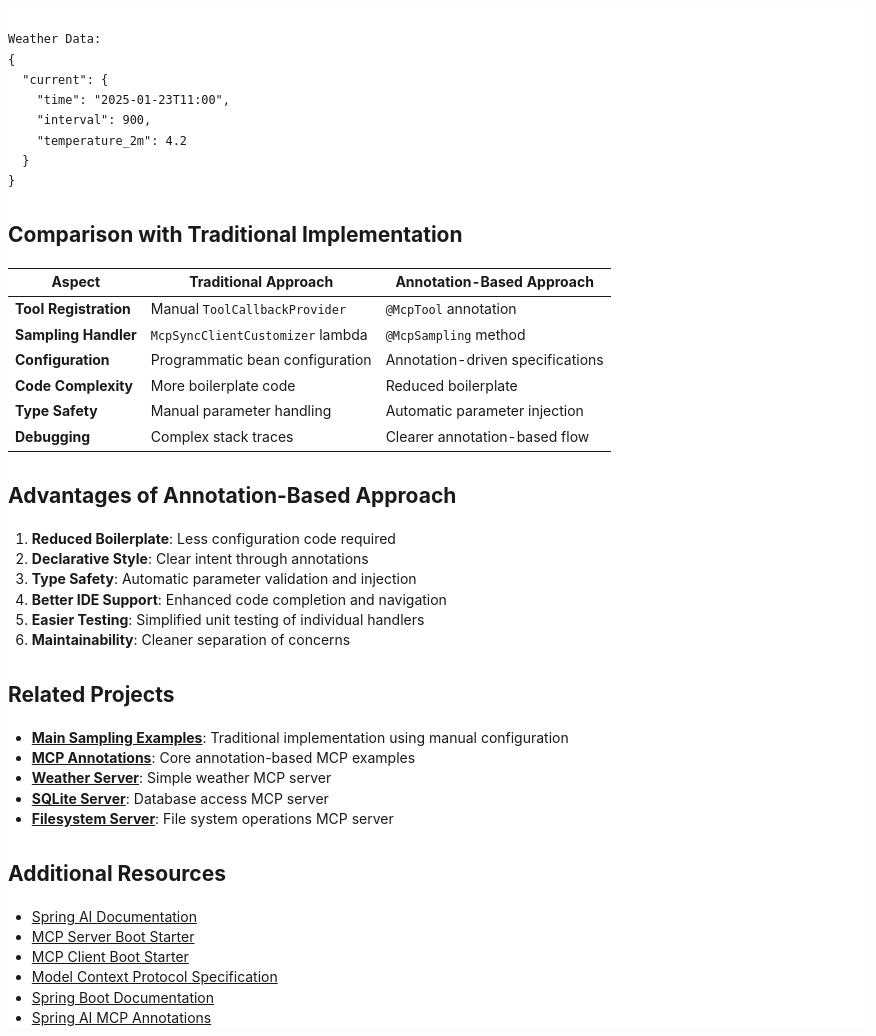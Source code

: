 ```

Weather Data:
{
  "current": {
    "time": "2025-01-23T11:00",
    "interval": 900,
    "temperature_2m": 4.2
  }
}
```

## Comparison with Traditional Implementation

| Aspect | Traditional Approach | Annotation-Based Approach |
|--------|---------------------|---------------------------|
| **Tool Registration** | Manual `ToolCallbackProvider` | `@McpTool` annotation |
| **Sampling Handler** | `McpSyncClientCustomizer` lambda | `@McpSampling` method |
| **Configuration** | Programmatic bean configuration | Annotation-driven specifications |
| **Code Complexity** | More boilerplate code | Reduced boilerplate |
| **Type Safety** | Manual parameter handling | Automatic parameter injection |
| **Debugging** | Complex stack traces | Clearer annotation-based flow |

## Advantages of Annotation-Based Approach

1. **Reduced Boilerplate**: Less configuration code required
2. **Declarative Style**: Clear intent through annotations
3. **Type Safety**: Automatic parameter validation and injection
4. **Better IDE Support**: Enhanced code completion and navigation
5. **Easier Testing**: Simplified unit testing of individual handlers
6. **Maintainability**: Cleaner separation of concerns

## Related Projects

- **[Main Sampling Examples](../)**: Traditional implementation using manual configuration
- **[MCP Annotations](../../mcp-annotations)**: Core annotation-based MCP examples
- **[Weather Server](../../weather)**: Simple weather MCP server
- **[SQLite Server](../../sqlite)**: Database access MCP server
- **[Filesystem Server](../../filesystem)**: File system operations MCP server

## Additional Resources

* [Spring AI Documentation](https://docs.spring.io/spring-ai/reference/)
* [MCP Server Boot Starter](https://docs.spring.io/spring-ai/reference/api/mcp/mcp-server-boot-starter-docs.html)
* [MCP Client Boot Starter](https://docs.spring.io/spring-ai/reference/api/mcp/mcp-client-boot-starter-docs.html)
* [Model Context Protocol Specification](https://modelcontextprotocol.github.io/specification/)
* [Spring Boot Documentation](https://docs.spring.io/spring-boot/docs/current/reference/html/)
* [Spring AI MCP Annotations](https://github.com/spring-projects-experimental/spring-ai-mcp-annotations)
